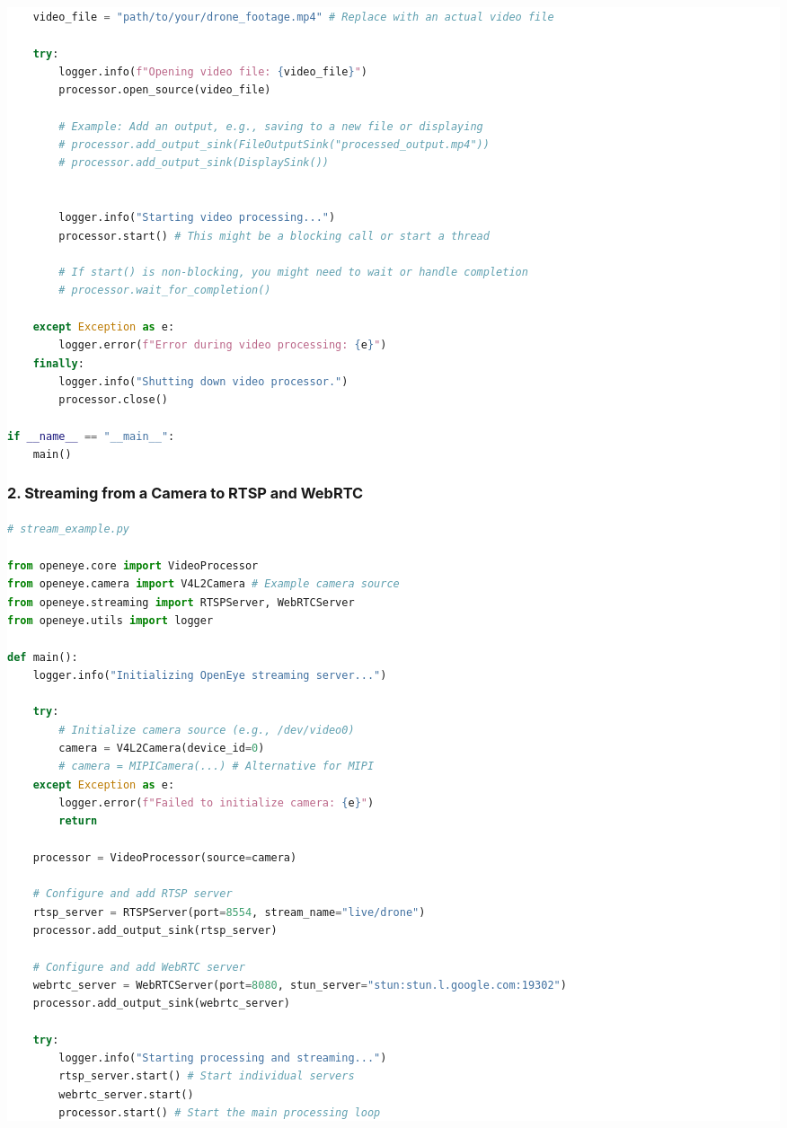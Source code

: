 ```python
    video_file = "path/to/your/drone_footage.mp4" # Replace with an actual video file

    try:
        logger.info(f"Opening video file: {video_file}")
        processor.open_source(video_file)
        
        # Example: Add an output, e.g., saving to a new file or displaying
        # processor.add_output_sink(FileOutputSink("processed_output.mp4"))
        # processor.add_output_sink(DisplaySink())


        logger.info("Starting video processing...")
        processor.start() # This might be a blocking call or start a thread

        # If start() is non-blocking, you might need to wait or handle completion
        # processor.wait_for_completion() 

    except Exception as e:
        logger.error(f"Error during video processing: {e}")
    finally:
        logger.info("Shutting down video processor.")
        processor.close()

if __name__ == "__main__":
    main()
```

### 2. Streaming from a Camera to RTSP and WebRTC

```python
# stream_example.py

from openeye.core import VideoProcessor
from openeye.camera import V4L2Camera # Example camera source
from openeye.streaming import RTSPServer, WebRTCServer
from openeye.utils import logger

def main():
    logger.info("Initializing OpenEye streaming server...")

    try:
        # Initialize camera source (e.g., /dev/video0)
        camera = V4L2Camera(device_id=0) 
        # camera = MIPICamera(...) # Alternative for MIPI
    except Exception as e:
        logger.error(f"Failed to initialize camera: {e}")
        return

    processor = VideoProcessor(source=camera)

    # Configure and add RTSP server
    rtsp_server = RTSPServer(port=8554, stream_name="live/drone")
    processor.add_output_sink(rtsp_server)

    # Configure and add WebRTC server
    webrtc_server = WebRTCServer(port=8080, stun_server="stun:stun.l.google.com:19302")
    processor.add_output_sink(webrtc_server)
    
    try:
        logger.info("Starting processing and streaming...")
        rtsp_server.start() # Start individual servers
        webrtc_server.start()
        processor.start() # Start the main processing loop
```